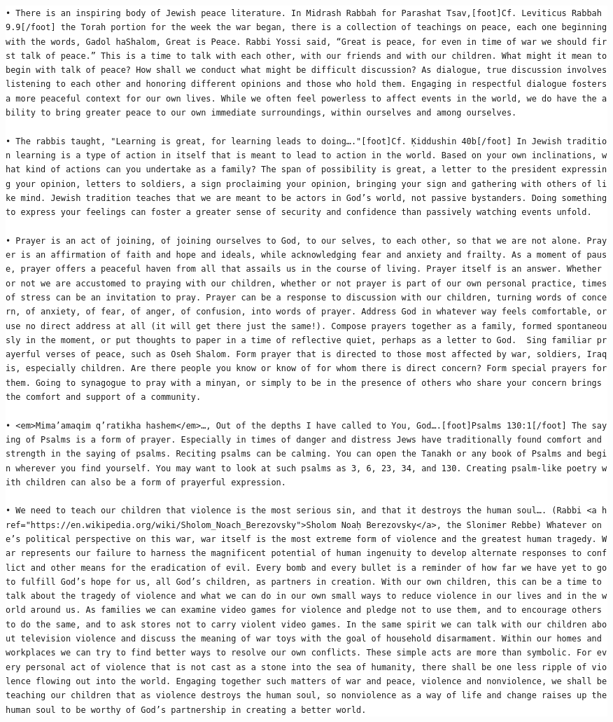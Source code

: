     • There is an inspiring body of Jewish peace literature. In Midrash Rabbah for Parashat Tsav,[foot]Cf. Leviticus Rabbah 9.9[/foot] the Torah portion for the week the war began, there is a collection of teachings on peace, each one beginning with the words, Gadol haShalom, Great is Peace. Rabbi Yossi said, “Great is peace, for even in time of war we should first talk of peace.” This is a time to talk with each other, with our friends and with our children. What might it mean to begin with talk of peace? How shall we conduct what might be difficult discussion? As dialogue, true discussion involves listening to each other and honoring different opinions and those who hold them. Engaging in respectful dialogue fosters a more peaceful context for our own lives. While we often feel powerless to affect events in the world, we do have the ability to bring greater peace to our own immediate surroundings, within ourselves and among ourselves.

    • The rabbis taught, "Learning is great, for learning leads to doing…."[foot]Cf. Ḳiddushin 40b[/foot] In Jewish tradition learning is a type of action in itself that is meant to lead to action in the world. Based on your own inclinations, what kind of actions can you undertake as a family? The span of possibility is great, a letter to the president expressing your opinion, letters to soldiers, a sign proclaiming your opinion, bringing your sign and gathering with others of like mind. Jewish tradition teaches that we are meant to be actors in God’s world, not passive bystanders. Doing something to express your feelings can foster a greater sense of security and confidence than passively watching events unfold.

    • Prayer is an act of joining, of joining ourselves to God, to our selves, to each other, so that we are not alone. Prayer is an affirmation of faith and hope and ideals, while acknowledging fear and anxiety and frailty. As a moment of pause, prayer offers a peaceful haven from all that assails us in the course of living. Prayer itself is an answer. Whether or not we are accustomed to praying with our children, whether or not prayer is part of our own personal practice, times of stress can be an invitation to pray. Prayer can be a response to discussion with our children, turning words of concern, of anxiety, of fear, of anger, of confusion, into words of prayer. Address God in whatever way feels comfortable, or use no direct address at all (it will get there just the same!). Compose prayers together as a family, formed spontaneously in the moment, or put thoughts to paper in a time of reflective quiet, perhaps as a letter to God.  Sing familiar prayerful verses of peace, such as Oseh Shalom. Form prayer that is directed to those most affected by war, soldiers, Iraqis, especially children. Are there people you know or know of for whom there is direct concern? Form special prayers for them. Going to synagogue to pray with a minyan, or simply to be in the presence of others who share your concern brings the comfort and support of a community.

    • <em>Mima’amaqim q’ratikha hashem</em>…, Out of the depths I have called to You, God….[foot]Psalms 130:1[/foot] The saying of Psalms is a form of prayer. Especially in times of danger and distress Jews have traditionally found comfort and strength in the saying of psalms. Reciting psalms can be calming. You can open the Tanakh or any book of Psalms and begin wherever you find yourself. You may want to look at such psalms as 3, 6, 23, 34, and 130. Creating psalm-like poetry with children can also be a form of prayerful expression.

    • We need to teach our children that violence is the most serious sin, and that it destroys the human soul…. (Rabbi <a href="https://en.wikipedia.org/wiki/Sholom_Noach_Berezovsky">Sholom Noaḥ Berezovsky</a>, the Slonimer Rebbe) Whatever one’s political perspective on this war, war itself is the most extreme form of violence and the greatest human tragedy. War represents our failure to harness the magnificent potential of human ingenuity to develop alternate responses to conflict and other means for the eradication of evil. Every bomb and every bullet is a reminder of how far we have yet to go to fulfill God’s hope for us, all God’s children, as partners in creation. With our own children, this can be a time to talk about the tragedy of violence and what we can do in our own small ways to reduce violence in our lives and in the world around us. As families we can examine video games for violence and pledge not to use them, and to encourage others to do the same, and to ask stores not to carry violent video games. In the same spirit we can talk with our children about television violence and discuss the meaning of war toys with the goal of household disarmament. Within our homes and workplaces we can try to find better ways to resolve our own conflicts. These simple acts are more than symbolic. For every personal act of violence that is not cast as a stone into the sea of humanity, there shall be one less ripple of violence flowing out into the world. Engaging together such matters of war and peace, violence and nonviolence, we shall be teaching our children that as violence destroys the human soul, so nonviolence as a way of life and change raises up the human soul to be worthy of God’s partnership in creating a better world.
